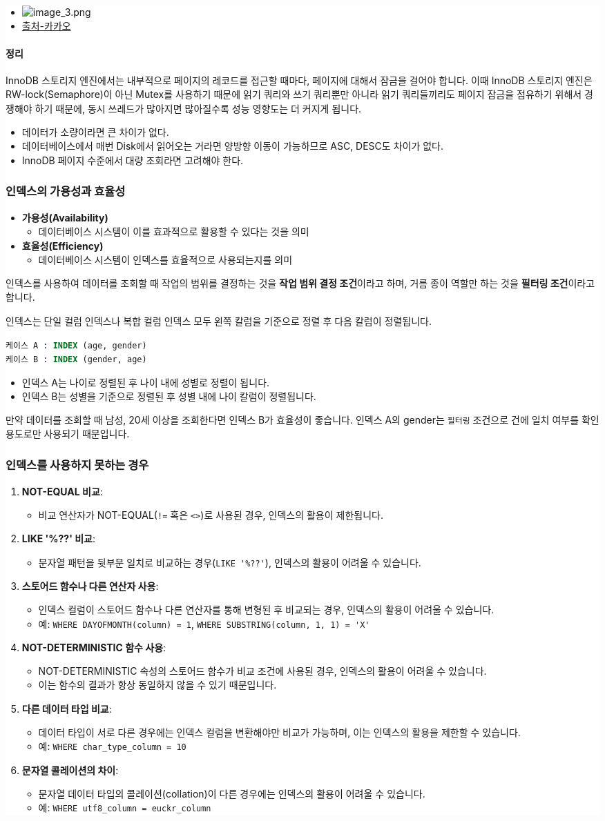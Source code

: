 + ![image_3.png](image_3.png)
+ [출처-카카오](https://tech.kakao.com/posts/351)

#### 정리

InnoDB 스토리지 엔진에서는 내부적으로 페이지의 레코드를 접근할 때마다, 페이지에 대해서 잠금을 걸어야 합니다. 이때 InnoDB 스토리지 엔진은 RW-lock(Semaphore)이 아닌 Mutex를 사용하기 때문에 읽기 쿼리와 쓰기 쿼리뿐만 아니라 읽기 쿼리들끼리도 페이지 잠금을 점유하기 위해서 경쟁해야 하기 때문에, 동시 쓰레드가 많아지면 많아질수록 성능 영향도는 더 커지게 됩니다.

+ 데이터가 소량이라면 큰 차이가 없다.
+ 데이터베이스에서 매번 Disk에서 읽어오는 거라면 양방향 이동이 가능하므로 ASC, DESC도 차이가 없다.
+ InnoDB 페이지 수준에서 대량 조회라면 고려해야 한다.

### 인덱스의 가용성과 효율성

+ **가용성(Availability)**
    + 데이터베이스 시스템이 이를 효과적으로 활용할 수 있다는 것을 의미
+ **효율성(Efficiency)**
    + 데이터베이스 시스템이 인덱스를 효율적으로 사용되는지를 의미

인덱스를 사용하여 데이터를 조회할 때 작업의 범위를 결정하는 것을 **작업 범위 결정 조건**이라고 하며, 거름 종이 역할만 하는 것을 **필터링 조건**이라고 합니다.

인덱스는 단일 컬럼 인덱스나 복합 컬럼 인덱스 모두 왼쪽 칼럼을 기준으로 정렬 후 다음 칼럼이 정렬됩니다.

```sql
케이스 A : INDEX (age, gender)
케이스 B : INDEX (gender, age)
```

+ 인덱스 A는 나이로 정렬된 후 나이 내에 성별로 정렬이 됩니다.
+ 인덱스 B는 성별을 기준으로 정렬된 후 성별 내에 나이 칼럼이 정렬됩니다.

만약 데이터를 조회할 때 남성, 20세 이상을 조회한다면 인덱스 B가 효율성이 좋습니다. 인덱스 A의 gender는 `필터링` 조건으로 건에 일치 여부를 확인 용도로만 사용되기 때문입니다.

### 인덱스를 사용하지 못하는 경우

1. **NOT-EQUAL 비교**:
    - 비교 연산자가 NOT-EQUAL(`!=` 혹은 `<>`)로 사용된 경우, 인덱스의 활용이 제한됩니다.

2. **LIKE '%??' 비교**:
    - 문자열 패턴을 뒷부분 일치로 비교하는 경우(`LIKE '%??'`), 인덱스의 활용이 어려울 수 있습니다.

3. **스토어드 함수나 다른 연산자 사용**:
    - 인덱스 컬럼이 스토어드 함수나 다른 연산자를 통해 변형된 후 비교되는 경우, 인덱스의 활용이 어려울 수 있습니다.
    - 예: `WHERE DAYOFMONTH(column) = 1`, `WHERE SUBSTRING(column, 1, 1) = 'X'`

4. **NOT-DETERMINISTIC 함수 사용**:
    - NOT-DETERMINISTIC 속성의 스토어드 함수가 비교 조건에 사용된 경우, 인덱스의 활용이 어려울 수 있습니다.
    - 이는 함수의 결과가 항상 동일하지 않을 수 있기 때문입니다.

5. **다른 데이터 타입 비교**:
    - 데이터 타입이 서로 다른 경우에는 인덱스 컬럼을 변환해야만 비교가 가능하며, 이는 인덱스의 활용을 제한할 수 있습니다.
    - 예: `WHERE char_type_column = 10`

6. **문자열 콜레이션의 차이**:
    - 문자열 데이터 타입의 콜레이션(collation)이 다른 경우에는 인덱스의 활용이 어려울 수 있습니다.
    - 예: `WHERE utf8_column = euckr_column`
